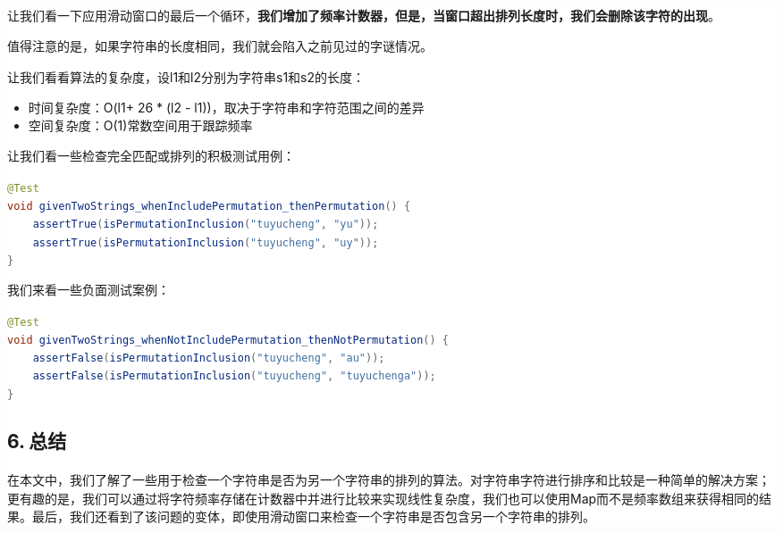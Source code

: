 让我们看一下应用滑动窗口的最后一个循环，**我们增加了频率计数器，但是，当窗口超出排列长度时，我们会删除该字符的出现**。

值得注意的是，如果字符串的长度相同，我们就会陷入之前见过的字谜情况。

让我们看看算法的复杂度，设l1和l2分别为字符串s1和s2的长度：

- 时间复杂度：O(l1+ 26 * (l2 - l1))，取决于字符串和字符范围之间的差异
- 空间复杂度：O(1)常数空间用于跟踪频率

让我们看一些检查完全匹配或排列的积极测试用例：
```java
@Test
void givenTwoStrings_whenIncludePermutation_thenPermutation() {
    assertTrue(isPermutationInclusion("tuyucheng", "yu"));
    assertTrue(isPermutationInclusion("tuyucheng", "uy"));
}
```

我们来看一些负面测试案例：
```java
@Test
void givenTwoStrings_whenNotIncludePermutation_thenNotPermutation() {
    assertFalse(isPermutationInclusion("tuyucheng", "au"));
    assertFalse(isPermutationInclusion("tuyucheng", "tuyuchenga"));
}
```

## 6. 总结

在本文中，我们了解了一些用于检查一个字符串是否为另一个字符串的排列的算法。对字符串字符进行排序和比较是一种简单的解决方案；更有趣的是，我们可以通过将字符频率存储在计数器中并进行比较来实现线性复杂度，我们也可以使用Map而不是频率数组来获得相同的结果。最后，我们还看到了该问题的变体，即使用滑动窗口来检查一个字符串是否包含另一个字符串的排列。
